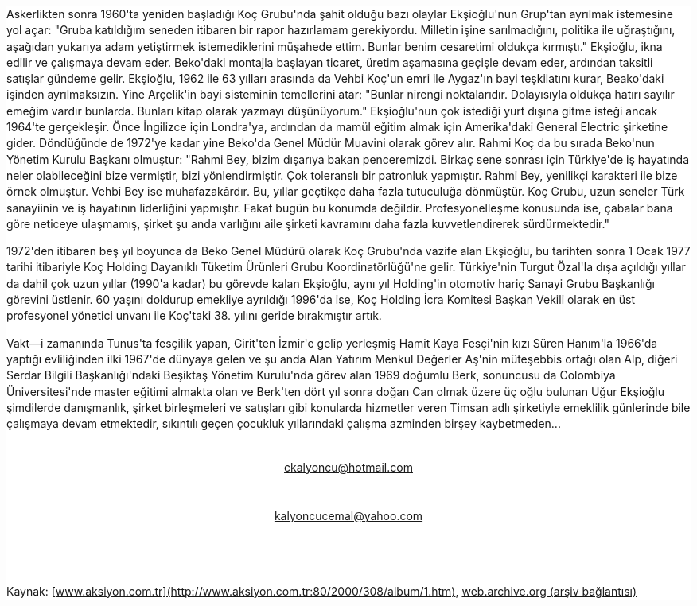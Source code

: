   Askerlikten sonra 1960'ta yeniden başladığı Koç Grubu'nda şahit olduğu bazı olaylar Ekşioğlu'nun Grup'tan ayrılmak istemesine yol açar: "Gruba katıldığım seneden itibaren bir rapor hazırlamam gerekiyordu. Milletin işine sarılmadığını, politika ile uğraştığını, aşağıdan yukarıya adam yetiştirmek istemediklerini müşahede ettim. Bunlar benim cesaretimi oldukça kırmıştı." Ekşioğlu, ikna edilir ve çalışmaya devam eder. Beko'daki montajla başlayan ticaret, üretim aşamasına geçişle devam eder, ardından taksitli satışlar gündeme gelir. Ekşioğlu, 1962 ile 63 yılları arasında da Vehbi Koç'un emri ile Aygaz'ın bayi teşkilatını kurar, Beako'daki işinden ayrılmaksızın. Yine Arçelik'in bayi sisteminin temellerini atar: "Bunlar nirengi noktalarıdır. Dolayısıyla oldukça hatırı sayılır emeğim vardır bunlarda. Bunları kitap olarak yazmayı düşünüyorum." Ekşioğlu'nun çok istediği yurt dışına gitme isteği ancak 1964'te gerçekleşir. Önce İngilizce için Londra'ya, ardından da mamül eğitim almak için Amerika'daki General Electric şirketine gider. Döndüğünde de 1972'ye kadar yine Beko'da Genel Müdür Muavini olarak görev alır. Rahmi Koç da bu sırada Beko'nun Yönetim Kurulu Başkanı olmuştur: "Rahmi Bey, bizim dışarıya bakan penceremizdi. Birkaç sene sonrası için Türkiye'de iş hayatında neler olabileceğini bize vermiştir, bizi yönlendirmiştir. Çok toleranslı bir patronluk yapmıştır. Rahmi Bey, yenilikçi karakteri ile bize örnek olmuştur. Vehbi Bey ise muhafazakârdır. Bu, yıllar geçtikçe daha fazla tutuculuğa dönmüştür. Koç Grubu, uzun seneler Türk sanayiinin ve iş hayatının liderliğini yapmıştır. Fakat bugün bu konumda değildir. Profesyonelleşme konusunda ise, çabalar bana göre neticeye ulaşmamış, şirket şu anda varlığını aile şirketi kavramını daha fazla kuvvetlendirerek sürdürmektedir."
 </p>
 <p class="metin">
  1972'den itibaren beş yıl boyunca da Beko Genel Müdürü olarak Koç Grubu'nda vazife alan Ekşioğlu, bu tarihten sonra 1 Ocak 1977 tarihi itibariyle Koç Holding Dayanıklı Tüketim Ürünleri Grubu Koordinatörlüğü'ne gelir. Türkiye'nin Turgut Özal'la dışa açıldığı yıllar da dahil çok uzun yıllar (1990'a kadar) bu görevde kalan Ekşioğlu, aynı yıl Holding'in otomotiv hariç Sanayi Grubu Başkanlığı görevini üstlenir. 60 yaşını doldurup emekliye ayrıldığı 1996'da ise, Koç Holding İcra Komitesi Başkan Vekili olarak en üst profesyonel yönetici unvanı ile Koç'taki 38. yılını geride bırakmıştır artık.
 </p>
 <p class="metin">
  Vakt—i zamanında Tunus'ta fesçilik yapan, Girit'ten İzmir'e gelip yerleşmiş Hamit Kaya Fesçi'nin kızı Süren Hanım'la 1966'da yaptığı evliliğinden ilki 1967'de dünyaya gelen ve şu anda Alan Yatırım Menkul Değerler Aş'nin müteşebbis ortağı olan Alp, diğeri Serdar Bilgili Başkanlığı'ndaki Beşiktaş Yönetim Kurulu'nda görev alan 1969 doğumlu Berk, sonuncusu da Colombiya Üniversitesi'nde master eğitimi almakta olan ve Berk'ten dört yıl sonra doğan Can olmak üzere üç oğlu bulunan Uğur Ekşioğlu şimdilerde danışmanlık, şirket birleşmeleri ve satışları gibi konularda hizmetler veren Timsan adlı şirketiyle emeklilik günlerinde bile çalışmaya devam etmektedir, sıkıntılı geçen çocukluk yıllarındaki çalışma azminden birşey kaybetmeden...
 </p>
 <br/>
 <center>
  <a class="anaorta" href="http://web.archive.org/web/20020429233715/mailto:ckalyoncu@hotmail.com">
   ckalyoncu@hotmail.com
  </a>
 </center>
 <br/>
 <br/>
 <center>
  <a class="anaorta" href="http://web.archive.org/web/20020429233715/mailto:kalyoncucemal@yahoo.com">
   kalyoncucemal@yahoo.com
  </a>
 </center>
 <br/>
 <br/>
 <br/>
</div>

Kaynak: [www.aksiyon.com.tr](http://www.aksiyon.com.tr:80/2000/308/album/1.htm), [web.archive.org (arşiv bağlantısı)](http://web.archive.org/web/20020429233715/http://www.aksiyon.com.tr:80/2000/308/album/1.htm)
